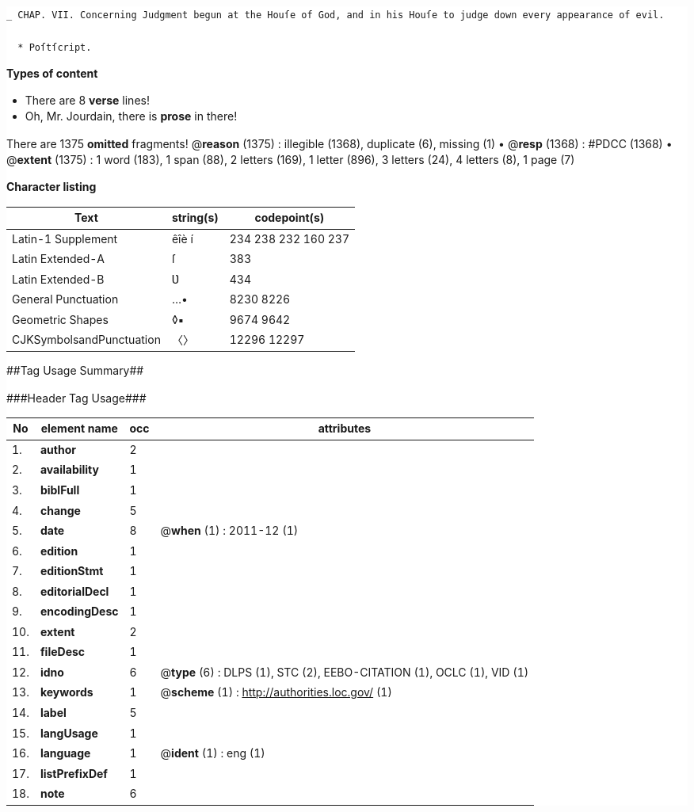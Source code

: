     _ CHAP. VII. Concerning Judgment begun at the Houſe of God, and in his Houſe to judge down every appearance of evil.

      * Poſtſcript.

**Types of content**

  * There are 8 **verse** lines!
  * Oh, Mr. Jourdain, there is **prose** in there!

There are 1375 **omitted** fragments! 
 @__reason__ (1375) : illegible (1368), duplicate (6), missing (1)  •  @__resp__ (1368) : #PDCC (1368)  •  @__extent__ (1375) : 1 word (183), 1 span (88), 2 letters (169), 1 letter (896), 3 letters (24), 4 letters (8), 1 page (7)

**Character listing**


|Text|string(s)|codepoint(s)|
|---|---|---|
|Latin-1 Supplement|êîè í|234 238 232 160 237|
|Latin Extended-A|ſ|383|
|Latin Extended-B|Ʋ|434|
|General Punctuation|…•|8230 8226|
|Geometric Shapes|◊▪|9674 9642|
|CJKSymbolsandPunctuation|〈〉|12296 12297|

##Tag Usage Summary##

###Header Tag Usage###

|No|element name|occ|attributes|
|---|---|---|---|
|1.|__author__|2||
|2.|__availability__|1||
|3.|__biblFull__|1||
|4.|__change__|5||
|5.|__date__|8| @__when__ (1) : 2011-12 (1)|
|6.|__edition__|1||
|7.|__editionStmt__|1||
|8.|__editorialDecl__|1||
|9.|__encodingDesc__|1||
|10.|__extent__|2||
|11.|__fileDesc__|1||
|12.|__idno__|6| @__type__ (6) : DLPS (1), STC (2), EEBO-CITATION (1), OCLC (1), VID (1)|
|13.|__keywords__|1| @__scheme__ (1) : http://authorities.loc.gov/ (1)|
|14.|__label__|5||
|15.|__langUsage__|1||
|16.|__language__|1| @__ident__ (1) : eng (1)|
|17.|__listPrefixDef__|1||
|18.|__note__|6||
